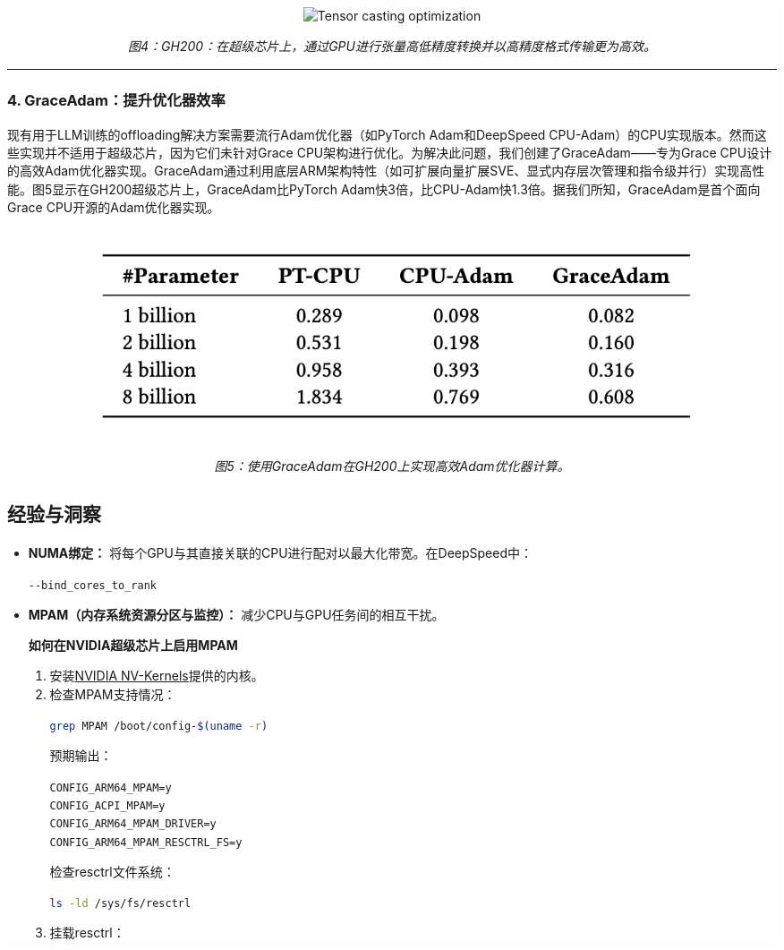 <div align="center">
<img src="./images/superoffload_cast_transfer.jpg" alt="Tensor casting optimization" width="80%">
<p align="center"><em>图4：GH200：在超级芯片上，通过GPU进行张量高低精度转换并以高精度格式传输更为高效。</em></p>
</div>

---

### 4. GraceAdam：提升优化器效率

现有用于LLM训练的offloading解决方案需要流行Adam优化器（如PyTorch Adam和DeepSpeed CPU-Adam）的CPU实现版本。然而这些实现并不适用于超级芯片，因为它们未针对Grace CPU架构进行优化。为解决此问题，我们创建了GraceAdam——专为Grace CPU设计的高效Adam优化器实现。GraceAdam通过利用底层ARM架构特性（如可扩展向量扩展SVE、显式内存层次管理和指令级并行）实现高性能。图5显示在GH200超级芯片上，GraceAdam比PyTorch Adam快3倍，比CPU-Adam快1.3倍。据我们所知，GraceAdam是首个面向Grace CPU开源的Adam优化器实现。

<div align="center">
<img src="./images/superoffload_grace_adam.png" alt="GraceAdam" width="80%">
<p align="center"><em>图5：使用GraceAdam在GH200上实现高效Adam优化器计算。</em></p>
</div>


## 经验与洞察

- **NUMA绑定：**
  将每个GPU与其直接关联的CPU进行配对以最大化带宽。在DeepSpeed中：
  ```bash
  --bind_cores_to_rank
  ```

- **MPAM（内存系统资源分区与监控）：**
  减少CPU与GPU任务间的相互干扰。

  **如何在NVIDIA超级芯片上启用MPAM**
  1. 安装[NVIDIA NV-Kernels](https://github.com/NVIDIA/NV-Kernels/tree/24.04_linux-nvidia-adv-6.11)提供的内核。
  2. 检查MPAM支持情况：
     ```bash
     grep MPAM /boot/config-$(uname -r)
     ```
     预期输出：
     ```
     CONFIG_ARM64_MPAM=y
     CONFIG_ACPI_MPAM=y
     CONFIG_ARM64_MPAM_DRIVER=y
     CONFIG_ARM64_MPAM_RESCTRL_FS=y
     ```
     检查resctrl文件系统：
     ```bash
     ls -ld /sys/fs/resctrl
     ```
  3. 挂载resctrl：